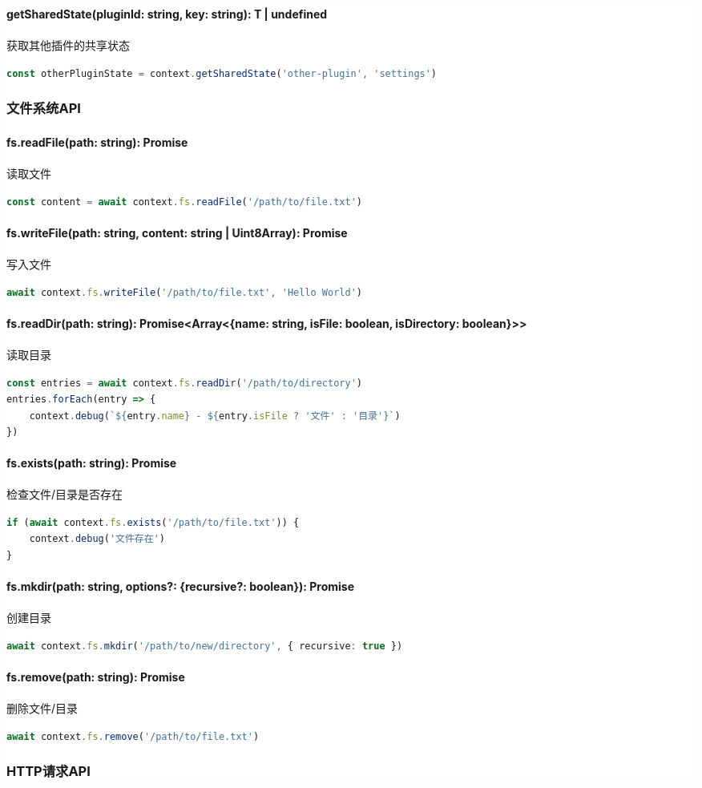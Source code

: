 #### getSharedState<T>(pluginId: string, key: string): T | undefined
获取其他插件的共享状态
```typescript
const otherPluginState = context.getSharedState('other-plugin', 'settings')
```

### 文件系统API

#### fs.readFile(path: string): Promise<string>
读取文件
```typescript
const content = await context.fs.readFile('/path/to/file.txt')
```

#### fs.writeFile(path: string, content: string | Uint8Array): Promise<void>
写入文件
```typescript
await context.fs.writeFile('/path/to/file.txt', 'Hello World')
```

#### fs.readDir(path: string): Promise<Array<{name: string, isFile: boolean, isDirectory: boolean}>>
读取目录
```typescript
const entries = await context.fs.readDir('/path/to/directory')
entries.forEach(entry => {
    context.debug(`${entry.name} - ${entry.isFile ? '文件' : '目录'}`)
})
```

#### fs.exists(path: string): Promise<boolean>
检查文件/目录是否存在
```typescript
if (await context.fs.exists('/path/to/file.txt')) {
    context.debug('文件存在')
}
```

#### fs.mkdir(path: string, options?: {recursive?: boolean}): Promise<void>
创建目录
```typescript
await context.fs.mkdir('/path/to/new/directory', { recursive: true })
```

#### fs.remove(path: string): Promise<void>
删除文件/目录
```typescript
await context.fs.remove('/path/to/file.txt')
```

### HTTP请求API

